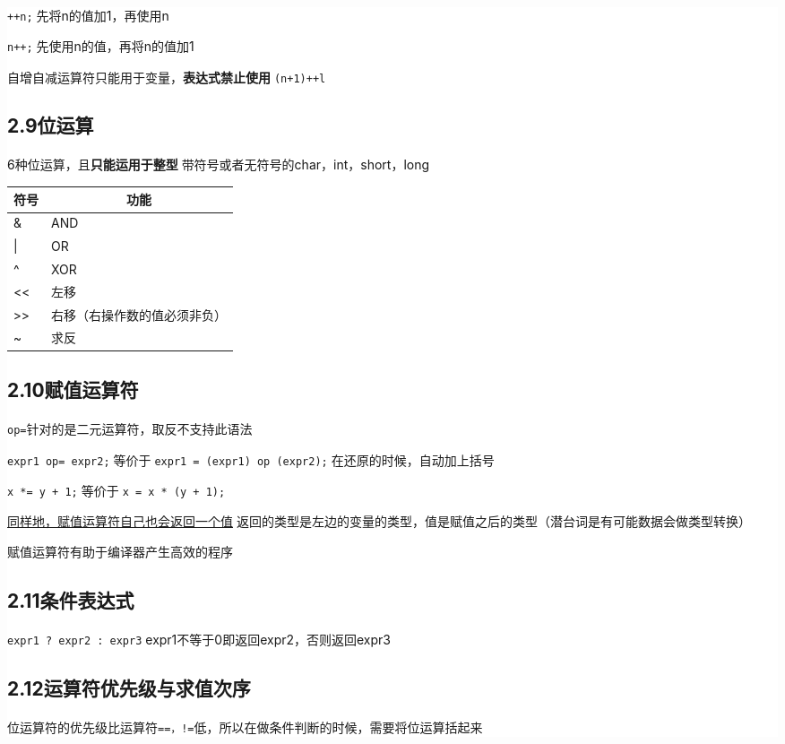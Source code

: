 `++n;`
先将n的值加1，再使用n

`n++;`
先使用n的值，再将n的值加1

自增自减运算符只能用于变量，**表达式禁止使用**
`(n+1)++l`

## 2.9位运算

6种位运算，且**只能运用于整型**
带符号或者无符号的char，int，short，long

| 符号 | 功能                         |
| ---- | ---------------------------- |
| &    | AND                          |
| \|   | OR                           |
| ^    | XOR                          |
| <<   | 左移                         |
| >>   | 右移（右操作数的值必须非负） |
| ~    | 求反                         |

## 2.10赋值运算符

`op=`针对的是二元运算符，取反不支持此语法

`expr1 op= expr2;`
等价于
`expr1 = (expr1) op (expr2);`
在还原的时候，自动加上括号

`x *= y + 1;`
等价于
`x = x * (y + 1);`

[同样地，赋值运算符自己也会返回一个值](#字符流与文本)
返回的类型是左边的变量的类型，值是赋值之后的类型（潜台词是有可能数据会做类型转换）

赋值运算符有助于编译器产生高效的程序

## 2.11条件表达式

`expr1 ? expr2 : expr3`
expr1不等于0即返回expr2，否则返回expr3

## 2.12运算符优先级与求值次序

位运算符的优先级比运算符`==，!=`低，所以在做条件判断的时候，需要将位运算括起来
